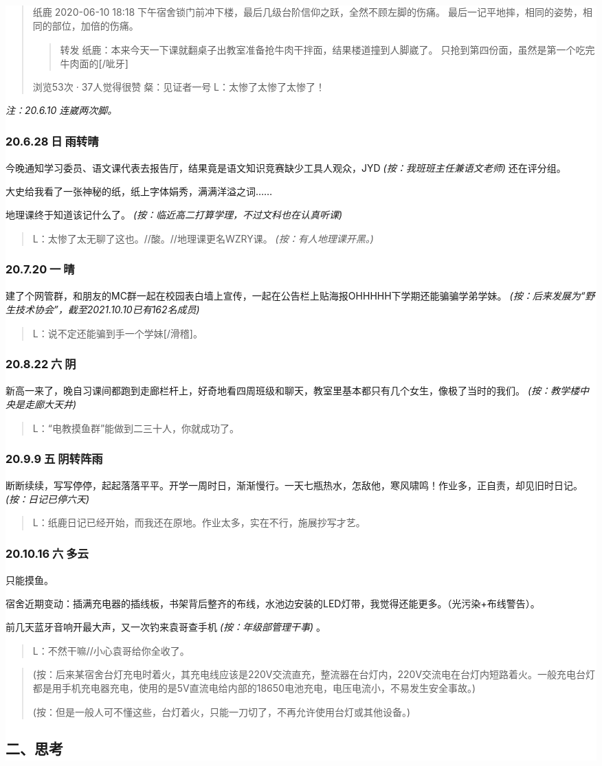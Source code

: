 > 纸鹿
> 2020-06-10 18:18
> 下午宿舍锁门前冲下楼，最后几级台阶信仰之跃，全然不顾左脚的伤痛。
> 最后一记平地摔，相同的姿势，相同的部位，加倍的伤痛。
> > 转发 纸鹿：本来今天一下课就翻桌子出教室准备抢牛肉干拌面，结果楼道撞到人脚崴了。
> > 只抢到第四份面，虽然是第一个吃完牛肉面的[/呲牙]
>
> 浏览53次 · 37人觉得很赞
> 粲：见证者一号
> L：太惨了太惨了太惨了！

*注：20.6.10 连崴两次脚。*

### 20.6.28 日 雨转晴

今晚通知学习委员、语文课代表去报告厅，结果竟是语文知识竞赛缺少工具人观众，JYD *(按：我班班主任兼语文老师)* 还在评分组。

大史给我看了一张神秘的纸，纸上字体娟秀，满满洋溢之词……

地理课终于知道该记什么了。 *(按：临近高二打算学理，不过文科也在认真听课)* 

> L：太惨了太无聊了这也。//酸。//地理课更名WZRY课。 *(按：有人地理课开黑。)* 

### 20.7.20 一 晴

建了个网管群，和朋友的MC群一起在校园表白墙上宣传，一起在公告栏上贴海报OHHHHH下学期还能骗骗学弟学妹。 *(按：后来发展为“野生技术协会”，截至2021.10.10已有162名成员)* 

> L：说不定还能骗到手一个学妹[/滑稽]。

### 20.8.22 六 阴

新高一来了，晚自习课间都跑到走廊栏杆上，好奇地看四周班级和聊天，教室里基本都只有几个女生，像极了当时的我们。 *(按：教学楼中央是走廊大天井)*

> L：“电教摸鱼群”能做到二三十人，你就成功了。

### 20.9.9 五 阴转阵雨

断断续续，写写停停，起起落落平平。开学一周时日，渐渐慢行。一天七瓶热水，怎敌他，寒风啸鸣！作业多，正自责，却见旧时日记。 *(按：日记已停六天)*

> L：纸鹿日记已经开始，而我还在原地。作业太多，实在不行，施展抄写才艺。

### 20.10.16 六 多云

只能摸鱼。

宿舍近期变动：插满充电器的插线板，书架背后整齐的布线，水池边安装的LED灯带，我觉得还能更多。（光污染+布线警告）。

前几天蓝牙音响开最大声，又一次钓来袁哥查手机 *(按：年级部管理干事)* 。

> L：不然干嘛//小心袁哥给你全收了。

> (按：后来某宿舍台灯充电时着火，其充电线应该是220V交流直充，整流器在台灯内，220V交流电在台灯内短路着火。一般充电台灯都是用手机充电器充电，使用的是5V直流电给内部的18650电池充电，电压电流小，不易发生安全事故。)
>
> (按：但是一般人可不懂这些，台灯着火，只能一刀切了，不再允许使用台灯或其他设备。)

## 二、思考
